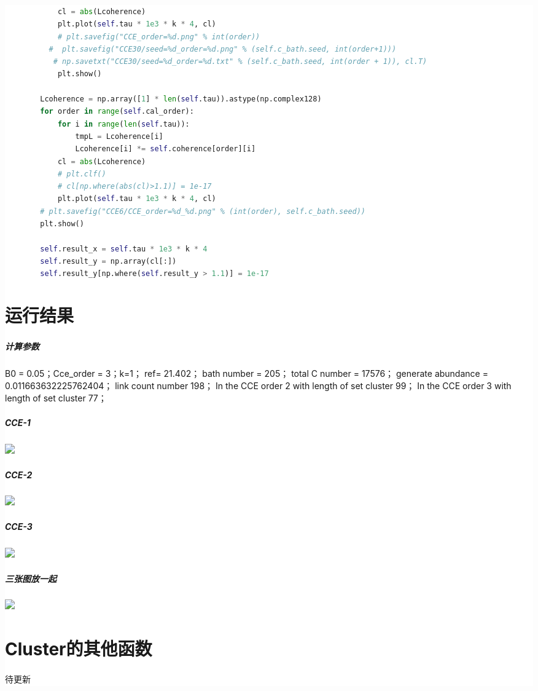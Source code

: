 ```python
            cl = abs(Lcoherence)
            plt.plot(self.tau * 1e3 * k * 4, cl)
            # plt.savefig("CCE_order=%d.png" % int(order))
          #  plt.savefig("CCE30/seed=%d_order=%d.png" % (self.c_bath.seed, int(order+1)))
           # np.savetxt("CCE30/seed=%d_order=%d.txt" % (self.c_bath.seed, int(order + 1)), cl.T)
            plt.show()

        Lcoherence = np.array([1] * len(self.tau)).astype(np.complex128)
        for order in range(self.cal_order):
            for i in range(len(self.tau)):
                tmpL = Lcoherence[i]
                Lcoherence[i] *= self.coherence[order][i]
            cl = abs(Lcoherence)
            # plt.clf()
            # cl[np.where(abs(cl)>1.1)] = 1e-17
            plt.plot(self.tau * 1e3 * k * 4, cl)
        # plt.savefig("CCE6/CCE_order=%d_%d.png" % (int(order), self.c_bath.seed))
        plt.show()

        self.result_x = self.tau * 1e3 * k * 4
        self.result_y = np.array(cl[:])
        self.result_y[np.where(self.result_y > 1.1)] = 1e-17
```

# 运行结果

##### 计算参数

B0 = 0.05；Cce_order = 3；k=1；
ref= 21.402； bath number =  205； total C number =  17576； generate abundance = 0.011663632225762404；
link count number 198；
In the CCE order 2 with length of set cluster 99；
In the CCE order 3 with length of set cluster 77；

##### CCE-1

<img src=Image/CCE-1.png style="zoom:100%">

##### CCE-2

<img src=Image/CCE-2.png style="zoom:100%">

##### CCE-3

<img src=Image/CCE-3.png style="zoom:100%">

##### 三张图放一起

<img src=Image/CCE_123.png style="zoom:100%">

# Cluster的其他函数

待更新
